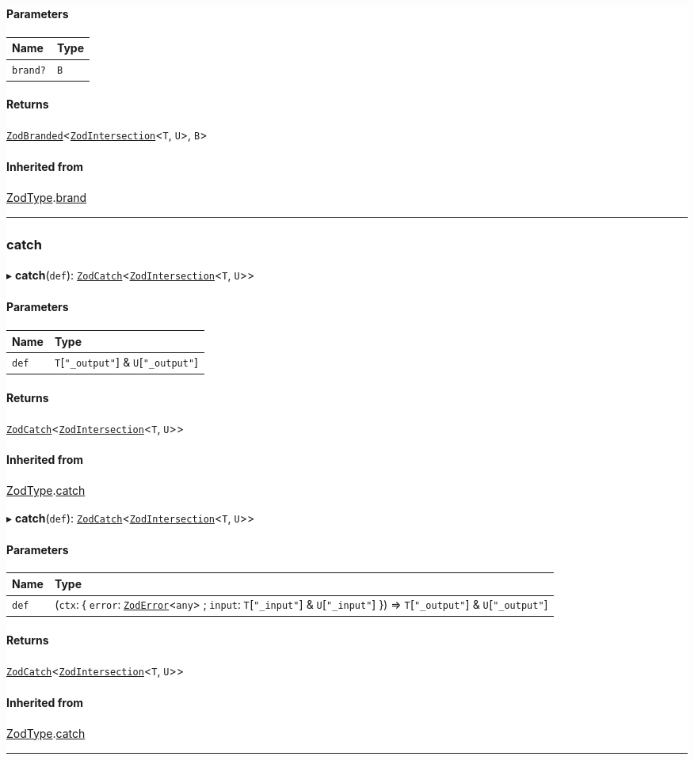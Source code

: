 #### Parameters

| Name | Type |
| :------ | :------ |
| `brand?` | `B` |

#### Returns

[`ZodBranded`](Core.z.ZodBranded.md)\<[`ZodIntersection`](Core.z.ZodIntersection.md)\<`T`, `U`\>, `B`\>

#### Inherited from

[ZodType](Core.z.ZodType.md).[brand](Core.z.ZodType.md#brand)

___

### catch

▸ **catch**(`def`): [`ZodCatch`](Core.z.ZodCatch.md)\<[`ZodIntersection`](Core.z.ZodIntersection.md)\<`T`, `U`\>\>

#### Parameters

| Name | Type |
| :------ | :------ |
| `def` | `T`[``"_output"``] & `U`[``"_output"``] |

#### Returns

[`ZodCatch`](Core.z.ZodCatch.md)\<[`ZodIntersection`](Core.z.ZodIntersection.md)\<`T`, `U`\>\>

#### Inherited from

[ZodType](Core.z.ZodType.md).[catch](Core.z.ZodType.md#catch)

▸ **catch**(`def`): [`ZodCatch`](Core.z.ZodCatch.md)\<[`ZodIntersection`](Core.z.ZodIntersection.md)\<`T`, `U`\>\>

#### Parameters

| Name | Type |
| :------ | :------ |
| `def` | (`ctx`: \{ `error`: [`ZodError`](Core.z.ZodError.md)\<`any`\> ; `input`: `T`[``"_input"``] & `U`[``"_input"``]  }) => `T`[``"_output"``] & `U`[``"_output"``] |

#### Returns

[`ZodCatch`](Core.z.ZodCatch.md)\<[`ZodIntersection`](Core.z.ZodIntersection.md)\<`T`, `U`\>\>

#### Inherited from

[ZodType](Core.z.ZodType.md).[catch](Core.z.ZodType.md#catch)

___
